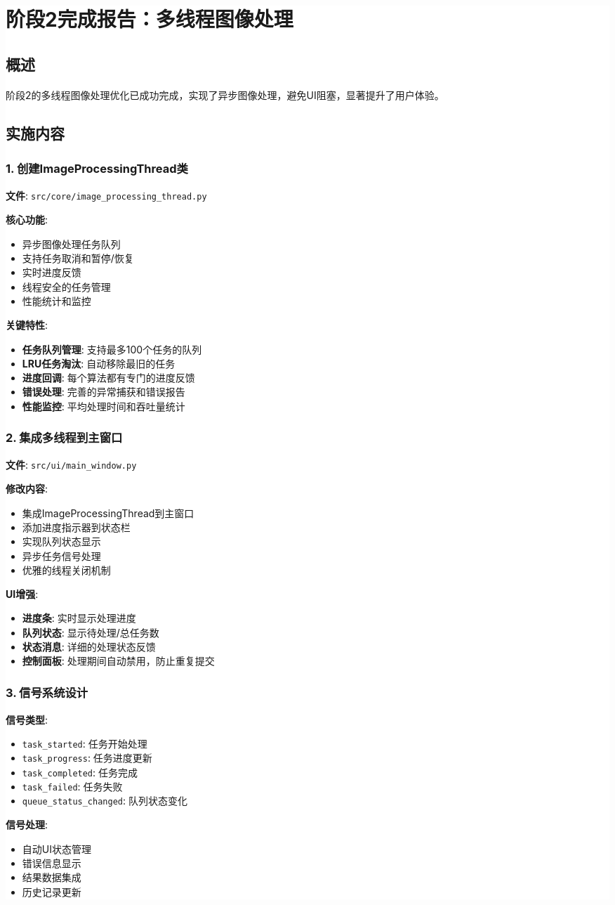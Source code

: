 # 阶段2完成报告：多线程图像处理

## 概述

阶段2的多线程图像处理优化已成功完成，实现了异步图像处理，避免UI阻塞，显著提升了用户体验。

## 实施内容

### 1. 创建ImageProcessingThread类
**文件**: `src/core/image_processing_thread.py`

**核心功能**:
- 异步图像处理任务队列
- 支持任务取消和暂停/恢复
- 实时进度反馈
- 线程安全的任务管理
- 性能统计和监控

**关键特性**:
- **任务队列管理**: 支持最多100个任务的队列
- **LRU任务淘汰**: 自动移除最旧的任务
- **进度回调**: 每个算法都有专门的进度反馈
- **错误处理**: 完善的异常捕获和错误报告
- **性能监控**: 平均处理时间和吞吐量统计

### 2. 集成多线程到主窗口
**文件**: `src/ui/main_window.py`

**修改内容**:
- 集成ImageProcessingThread到主窗口
- 添加进度指示器到状态栏
- 实现队列状态显示
- 异步任务信号处理
- 优雅的线程关闭机制

**UI增强**:
- **进度条**: 实时显示处理进度
- **队列状态**: 显示待处理/总任务数
- **状态消息**: 详细的处理状态反馈
- **控制面板**: 处理期间自动禁用，防止重复提交

### 3. 信号系统设计
**信号类型**:
- `task_started`: 任务开始处理
- `task_progress`: 任务进度更新
- `task_completed`: 任务完成
- `task_failed`: 任务失败
- `queue_status_changed`: 队列状态变化

**信号处理**:
- 自动UI状态管理
- 错误信息显示
- 结果数据集成
- 历史记录更新

